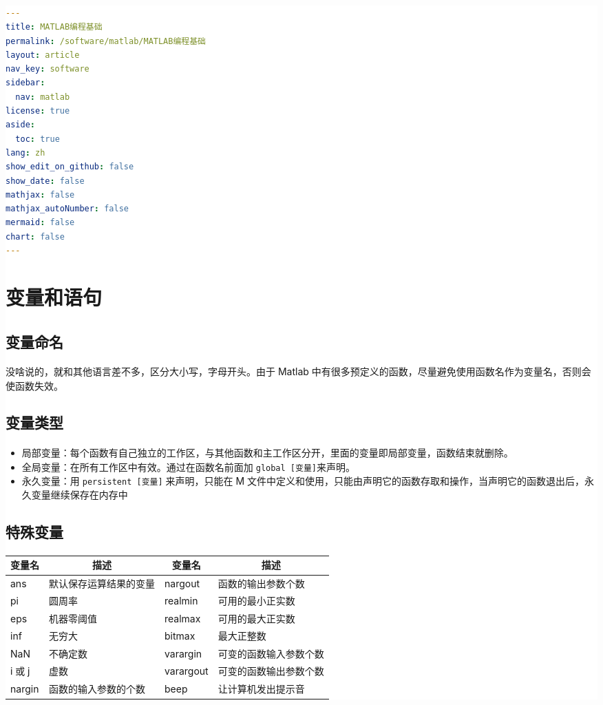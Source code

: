 ```yaml
---
title: MATLAB编程基础
permalink: /software/matlab/MATLAB编程基础
layout: article
nav_key: software
sidebar:
  nav: matlab
license: true
aside:
  toc: true
lang: zh
show_edit_on_github: false
show_date: false
mathjax: false
mathjax_autoNumber: false
mermaid: false
chart: false
---
```




# 变量和语句

## 变量命名

没啥说的，就和其他语言差不多，区分大小写，字母开头。由于 Matlab 中有很多预定义的函数，尽量避免使用函数名作为变量名，否则会使函数失效。

## 变量类型

- 局部变量：每个函数有自己独立的工作区，与其他函数和主工作区分开，里面的变量即局部变量，函数结束就删除。
- 全局变量：在所有工作区中有效。通过在函数名前面加 `global [变量]`来声明。
- 永久变量：用 `persistent [变量]` 来声明，只能在 M 文件中定义和使用，只能由声明它的函数存取和操作，当声明它的函数退出后，永久变量继续保存在内存中

## 特殊变量

| 变量名 | 描述                   | 变量名    | 描述                   |
| ------ | ---------------------- | --------- | ---------------------- |
| ans    | 默认保存运算结果的变量 | nargout   | 函数的输出参数个数     |
| pi     | 圆周率                 | realmin   | 可用的最小正实数       |
| eps    | 机器零阈值             | realmax   | 可用的最大正实数       |
| inf    | 无穷大                 | bitmax    | 最大正整数             |
| NaN    | 不确定数               | varargin  | 可变的函数输入参数个数 |
| i 或 j | 虚数                   | varargout | 可变的函数输出参数个数 |
| nargin | 函数的输入参数的个数   | beep      | 让计算机发出提示音     |
